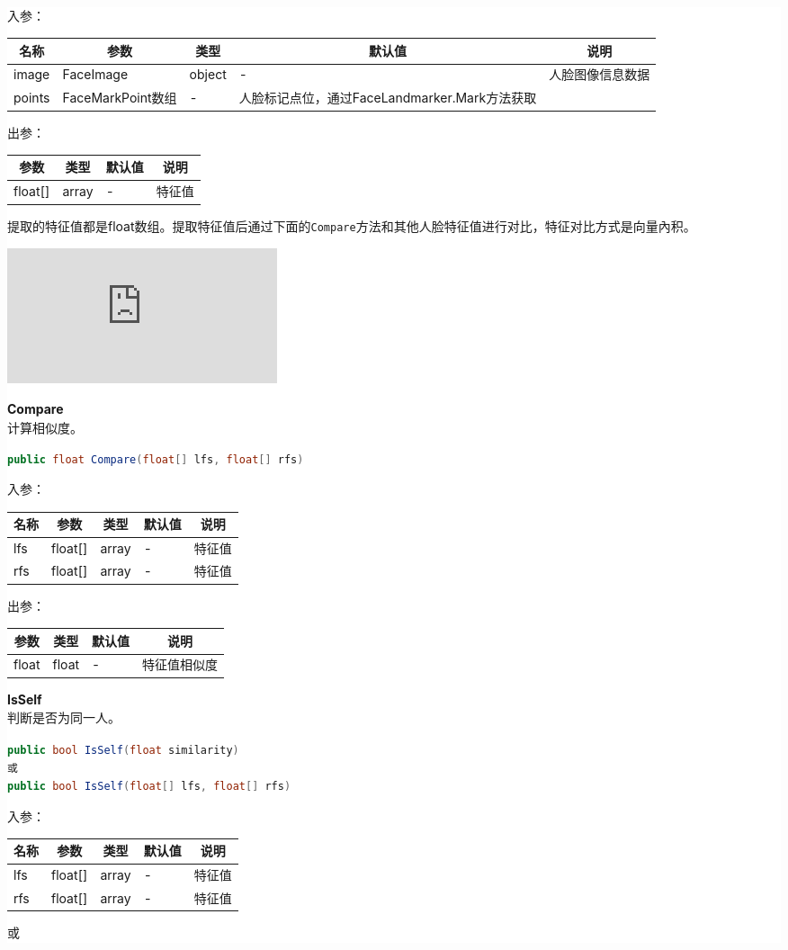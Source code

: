入参：  

| 名称   | 参数              | 类型   | 默认值                                        | 说明             |
|--------|-------------------|--------|-----------------------------------------------|------------------|
| image  | FaceImage         | object | -                                             | 人脸图像信息数据 |
| points | FaceMarkPoint数组 | -      | 人脸标记点位，通过FaceLandmarker.Mark方法获取 |                  |

出参：  

| 参数    | 类型  | 默认值 | 说明   |
|---------|-------|--------|--------|
| float[] | array | -      | 特征值 |

提取的特征值都是float数组。提取特征值后通过下面的`Compare`方法和其他人脸特征值进行对比，特征对比方式是向量內积。  

![](https://docs.geeiot.net/server/index.php?s=/api/attachment/visitFile&sign=edd1b0d73da5c2daaa5e4fd609ed1b10)

**Compare**  
计算相似度。  
```csharp
public float Compare(float[] lfs, float[] rfs)
```

入参：  

| 名称 | 参数    | 类型  | 默认值 | 说明   |
|------|---------|-------|--------|--------|
| lfs  | float[] | array | -      | 特征值 |
| rfs  | float[] | array | -      | 特征值 |

出参：  

| 参数  | 类型  | 默认值 | 说明         |
|-------|-------|--------|--------------|
| float | float | -      | 特征值相似度 |

**IsSelf**  
判断是否为同一人。  
```csharp
public bool IsSelf(float similarity)
或
public bool IsSelf(float[] lfs, float[] rfs)
```

入参：  

| 名称 | 参数    | 类型  | 默认值 | 说明   |
|------|---------|-------|--------|--------|
| lfs  | float[] | array | -      | 特征值 |
| rfs  | float[] | array | -      | 特征值 |

或  
